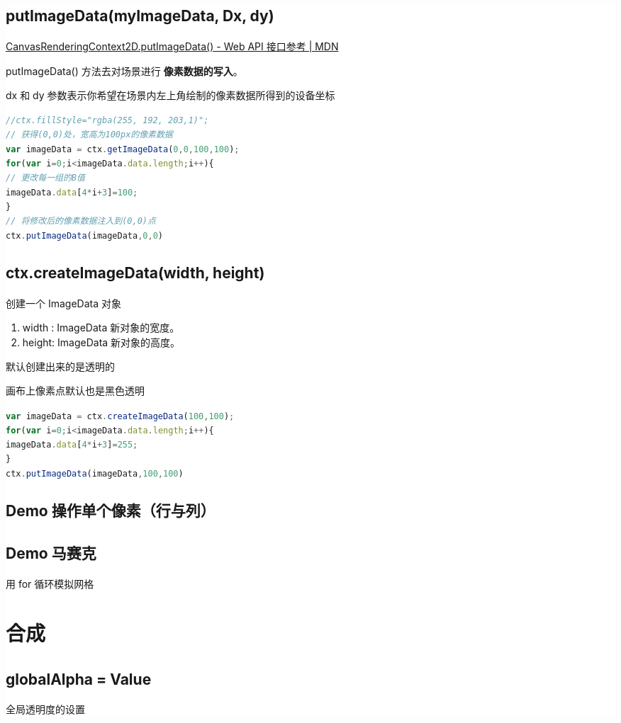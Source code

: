 ## putImageData(myImageData, Dx, dy)

[CanvasRenderingContext2D.putImageData() - Web API 接口参考 | MDN](https://developer.mozilla.org/zh-CN/docs/Web/API/CanvasRenderingContext2D/putImageData)

putImageData() 方法去对场景进行 **像素数据的写入**。

dx 和 dy 参数表示你希望在场景内左上角绘制的像素数据所得到的设备坐标

  ```js
//ctx.fillStyle="rgba(255, 192, 203,1)";	
// 获得(0,0)处，宽高为100px的像素数据
var imageData = ctx.getImageData(0,0,100,100);
for(var i=0;i<imageData.data.length;i++){
  // 更改每一组的B值
  imageData.data[4*i+3]=100;
}
// 将修改后的像素数据注入到(0,0)点
ctx.putImageData(imageData,0,0)
  ```

## ctx.createImageData(width, height)

创建一个 ImageData 对象

1. width : ImageData 新对象的宽度。
2. height: ImageData 新对象的高度。

默认创建出来的是透明的

画布上像素点默认也是黑色透明

  ```js
var imageData = ctx.createImageData(100,100);
for(var i=0;i<imageData.data.length;i++){
imageData.data[4*i+3]=255;
}
ctx.putImageData(imageData,100,100)
  ```

## Demo 操作单个像素（行与列）

## Demo 马赛克

用 for 循环模拟网格

# 合成

## globalAlpha = Value

全局透明度的设置
